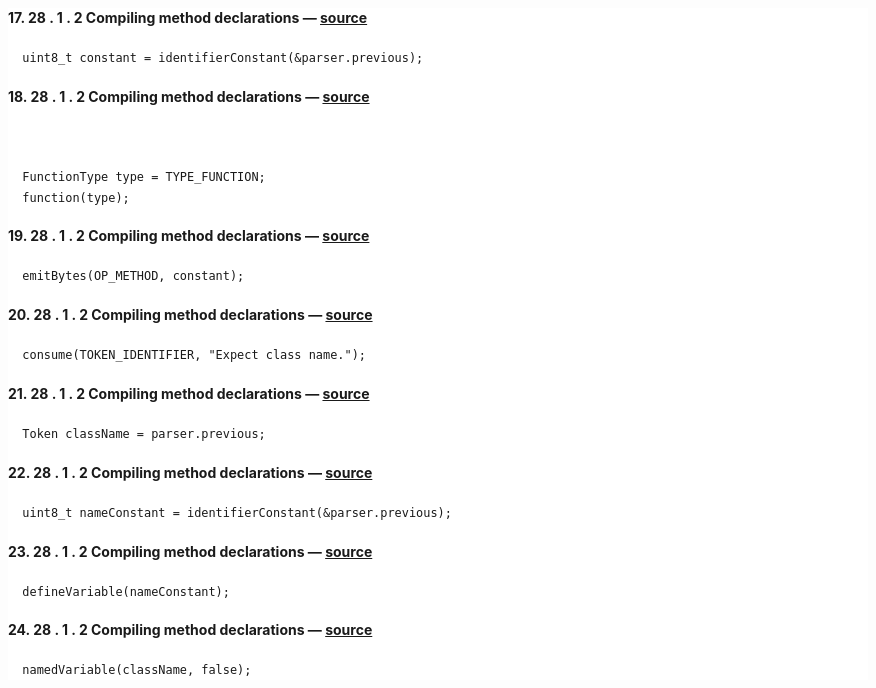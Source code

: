 #### 17. 28 . 1 . 2 Compiling method declarations — [source](https://craftinginterpreters.com/methods-and-initializers.html)
```
  uint8_t constant = identifierConstant(&parser.previous);
```

#### 18. 28 . 1 . 2 Compiling method declarations — [source](https://craftinginterpreters.com/methods-and-initializers.html)
```


  FunctionType type = TYPE_FUNCTION;
  function(type);
```

#### 19. 28 . 1 . 2 Compiling method declarations — [source](https://craftinginterpreters.com/methods-and-initializers.html)
```
  emitBytes(OP_METHOD, constant);
```

#### 20. 28 . 1 . 2 Compiling method declarations — [source](https://craftinginterpreters.com/methods-and-initializers.html)
```
  consume(TOKEN_IDENTIFIER, "Expect class name.");
```

#### 21. 28 . 1 . 2 Compiling method declarations — [source](https://craftinginterpreters.com/methods-and-initializers.html)
```
  Token className = parser.previous;
```

#### 22. 28 . 1 . 2 Compiling method declarations — [source](https://craftinginterpreters.com/methods-and-initializers.html)
```
  uint8_t nameConstant = identifierConstant(&parser.previous);
```

#### 23. 28 . 1 . 2 Compiling method declarations — [source](https://craftinginterpreters.com/methods-and-initializers.html)
```
  defineVariable(nameConstant);

```

#### 24. 28 . 1 . 2 Compiling method declarations — [source](https://craftinginterpreters.com/methods-and-initializers.html)
```
  namedVariable(className, false);
```
